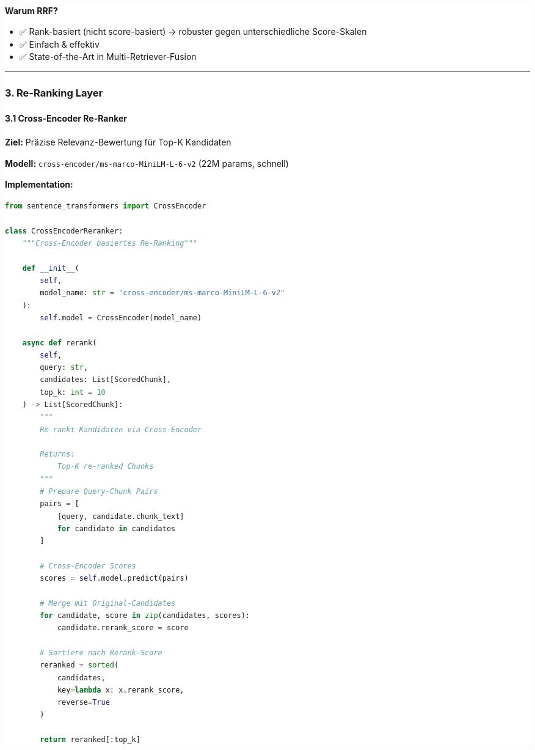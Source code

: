 **Warum RRF?**
- ✅ Rank-basiert (nicht score-basiert) → robuster gegen unterschiedliche Score-Skalen
- ✅ Einfach & effektiv
- ✅ State-of-the-Art in Multi-Retriever-Fusion

---

### 3. Re-Ranking Layer

#### 3.1 Cross-Encoder Re-Ranker
**Ziel:** Präzise Relevanz-Bewertung für Top-K Kandidaten

**Modell:** `cross-encoder/ms-marco-MiniLM-L-6-v2` (22M params, schnell)

**Implementation:**
```python
from sentence_transformers import CrossEncoder

class CrossEncoderReranker:
    """Cross-Encoder basiertes Re-Ranking"""
    
    def __init__(
        self,
        model_name: str = "cross-encoder/ms-marco-MiniLM-L-6-v2"
    ):
        self.model = CrossEncoder(model_name)
        
    async def rerank(
        self,
        query: str,
        candidates: List[ScoredChunk],
        top_k: int = 10
    ) -> List[ScoredChunk]:
        """
        Re-rankt Kandidaten via Cross-Encoder
        
        Returns:
            Top-K re-ranked Chunks
        """
        # Prepare Query-Chunk Pairs
        pairs = [
            [query, candidate.chunk_text]
            for candidate in candidates
        ]
        
        # Cross-Encoder Scores
        scores = self.model.predict(pairs)
        
        # Merge mit Original-Candidates
        for candidate, score in zip(candidates, scores):
            candidate.rerank_score = score
        
        # Sortiere nach Rerank-Score
        reranked = sorted(
            candidates,
            key=lambda x: x.rerank_score,
            reverse=True
        )
        
        return reranked[:top_k]
```

